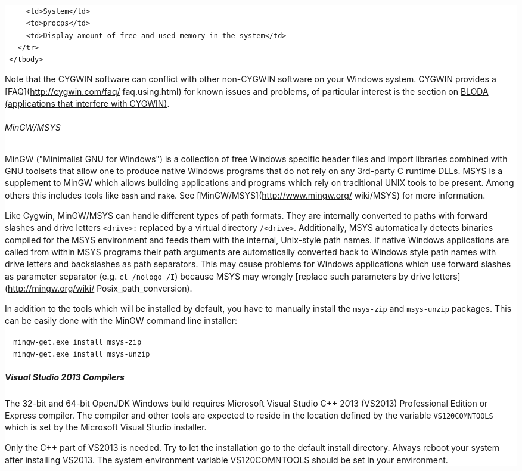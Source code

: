          <td>System</td>
         <td>procps</td>
         <td>Display amount of free and used memory in the system</td>
       </tr>
     </tbody>
   </table>

Note that the CYGWIN software can conflict with other non-CYGWIN software on
your Windows system. CYGWIN provides a [FAQ](http://cygwin.com/faq/
faq.using.html) for known issues and problems, of particular interest is the
section on [BLODA (applications that interfere with
CYGWIN)](http://cygwin.com/faq/faq.using.html#faq.using.bloda).

<a name="msys"></a>
###### MinGW/MSYS

MinGW ("Minimalist GNU for Windows") is a collection of free Windows specific
header files and import libraries combined with GNU toolsets that allow one to
produce native Windows programs that do not rely on any 3rd-party C runtime
DLLs. MSYS is a supplement to MinGW which allows building applications and
programs which rely on traditional UNIX tools to be present. Among others this
includes tools like `bash` and `make`. See [MinGW/MSYS](http://www.mingw.org/
wiki/MSYS) for more information.

Like Cygwin, MinGW/MSYS can handle different types of path formats. They are
internally converted to paths with forward slashes and drive letters
`<drive>:` replaced by a virtual directory `/<drive>`. Additionally, MSYS
automatically detects binaries compiled for the MSYS environment and feeds them
with the internal, Unix-style path names. If native Windows applications are
called from within MSYS programs their path arguments are automatically
converted back to Windows style path names with drive letters and backslashes
as path separators. This may cause problems for Windows applications which use
forward slashes as parameter separator (e.g. `cl /nologo /I`) because MSYS may
wrongly [replace such parameters by drive letters](http://mingw.org/wiki/
Posix_path_conversion).

In addition to the tools which will be installed by default, you have to
manually install the `msys-zip` and `msys-unzip` packages. This can be easily
done with the MinGW command line installer:

      mingw-get.exe install msys-zip
      mingw-get.exe install msys-unzip

<a name="vs2013"></a>
##### Visual Studio 2013 Compilers

The 32-bit and 64-bit OpenJDK Windows build requires Microsoft Visual Studio
C++ 2013 (VS2013) Professional Edition or Express compiler. The compiler and
other tools are expected to reside in the location defined by the variable
`VS120COMNTOOLS` which is set by the Microsoft Visual Studio installer.

Only the C++ part of VS2013 is needed. Try to let the installation go to the
default install directory. Always reboot your system after installing VS2013.
The system environment variable VS120COMNTOOLS should be set in your
environment.
